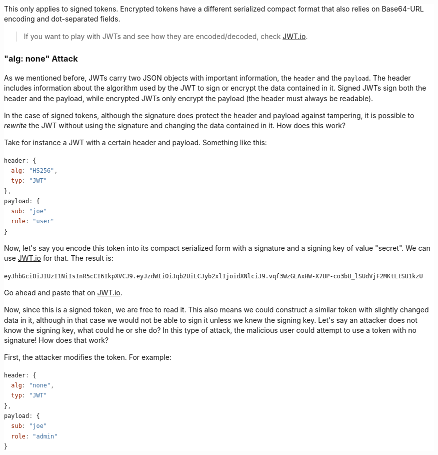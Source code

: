 This only applies to signed tokens. Encrypted tokens have a different serialized compact format that also relies on Base64-URL encoding and dot-separated fields.

> If you want to play with JWTs and see how they are encoded/decoded, check [JWT.io](https://jwt.io).

### "alg: none" Attack
As we mentioned before, JWTs carry two JSON objects with important information, the `header` and the `payload`. The header includes information about the algorithm used by the JWT to sign or encrypt the data contained in it. Signed JWTs sign both the header and the payload, while encrypted JWTs only encrypt the payload (the header must always be readable).

In the case of signed tokens, although the signature does protect the header and payload against tampering, it is possible to *rewrite* the JWT without using the signature and changing the data contained in it. How does this work?

Take for instance a JWT with a certain header and payload. Something like this:

```javascript
header: {
  alg: "HS256",
  typ: "JWT"
},
payload: {
  sub: "joe"
  role: "user"
}
```

Now, let's say you encode this token into its compact serialized form with a signature and a signing key of value "secret". We can use [JWT.io](https://jwt.io) for that. The result is:

```
eyJhbGciOiJIUzI1NiIsInR5cCI6IkpXVCJ9.eyJzdWIiOiJqb2UiLCJyb2xlIjoidXNlciJ9.vqf3WzGLAxHW-X7UP-co3bU_lSUdVjF2MKtLtSU1kzU
```

Go ahead and paste that on [JWT.io](https://jwt.io).

Now, since this is a signed token, we are free to read it. This also means we could construct a similar token with slightly changed data in it, although in that case we would not be able to sign it unless we knew the signing key. Let's say an attacker does not know the signing key, what could he or she do? In this type of attack, the malicious user could attempt to use a token with no signature! How does that work?

First, the attacker modifies the token. For example:

```javascript
header: {
  alg: "none",
  typ: "JWT"
},
payload: {
  sub: "joe"
  role: "admin"
}
```
